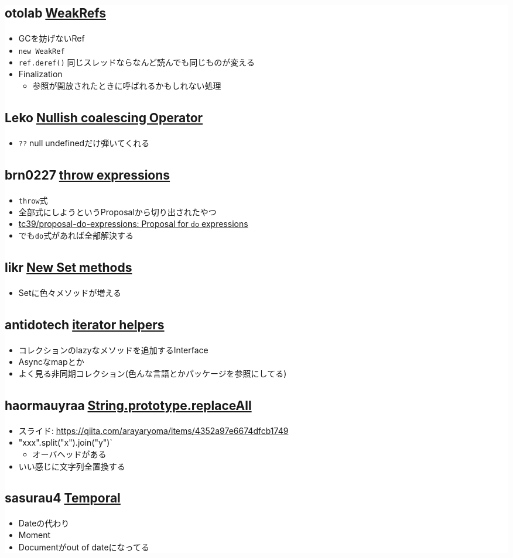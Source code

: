 ## otolab  [WeakRefs](https://github.com/tc39/proposal-weakrefs)  

- GCを妨げないRef
- `new WeakRef`
- `ref.deref()` 同じスレッドならなんど読んでも同じものが変える
- Finalization
  - 参照が開放されたときに呼ばれるかもしれない処理

## Leko  [Nullish coalescing Operator](https://github.com/tc39/proposal-nullish-coalescing) 

- `??` null undefinedだけ弾いてくれる

## brn0227  [throw expressions](https://github.com/tc39/proposal-throw-expressions) 

- `throw`式
- 全部式にしようというProposalから切り出されたやつ
- [tc39/proposal-do-expressions: Proposal for `do` expressions](https://github.com/tc39/proposal-do-expressions)
- でも`do`式があれば全部解決する

## likr  [New Set methods](https://github.com/tc39/set-methods) 

- Setに色々メソッドが増える

## antidotech  [iterator helpers](https://github.com/tc39/proposal-iterator-helpers) 

- コレクションのlazyなメソッドを追加するInterface
- Asyncなmapとか
- よく見る非同期コレクション(色んな言語とかパッケージを参照にしてる)

## haormauyraa  [String.prototype.replaceAll](https://github.com/tc39/proposal-string-replaceall) 

- スライド: https://qiita.com/arayaryoma/items/4352a97e6674dfcb1749
- "xxx".split("x").join("y")`
  - オーバヘッドがある
- いい感じに文字列全置換する

## sasurau4  [Temporal](https://github.com/tc39/proposal-temporal)  

- Dateの代わり
- Moment
- Documentがout of dateになってる
